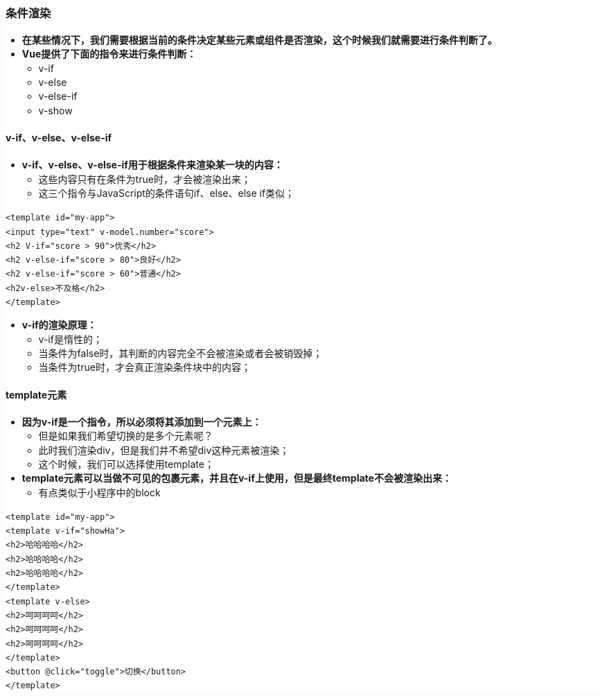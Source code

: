 ### 条件渲染

- **在某些情况下，我们需要根据当前的条件决定某些元素或组件是否渲染，这个时候我们就需要进行条件判断了。**
- **Vue提供了下面的指令来进行条件判断：**
  - v-if
  - v-else
  - v-else-if
  - v-show

#### v-if、v-else、v-else-if

- **v-if、v-else、v-else-if用于根据条件来渲染某一块的内容：**
  - 这些内容只有在条件为true时，才会被渲染出来；
  - 这三个指令与JavaScript的条件语句if、else、else if类似；

```vue
<template id="my-app">
<input type="text" v-model.number="score">
<h2 V-if="score > 90">优秀</h2>
<h2 v-else-if="score > 80">良好</h2>
<h2 v-else-if="score > 60">普通</h2>
<h2v-else>不及格</h2>
</template>
```

- **v-if的渲染原理：**
  - v-if是惰性的；
  - 当条件为false时，其判断的内容完全不会被渲染或者会被销毁掉；
  - 当条件为true时，才会真正渲染条件块中的内容；

#### template元素

- **因为v-if是一个指令，所以必须将其添加到一个元素上：**
  - 但是如果我们希望切换的是多个元素呢？
  - 此时我们渲染div，但是我们并不希望div这种元素被渲染；
  - 这个时候，我们可以选择使用template；
- **template元素可以当做不可见的包裹元素，并且在v-if上使用，但是最终template不会被渲染出来：**
  - 有点类似于小程序中的block

```vue
<template id="my-app">
<template v-if="showHa">
<h2>哈哈哈哈</h2>
<h2>哈哈哈哈</h2>
<h2>哈哈哈哈</h2>
</template>
<template v-else>
<h2>呵呵呵呵</h2>
<h2>呵呵呵呵</h2>
<h2>呵呵呵呵</h2>
</template>
<button @click="toggle">切换</button>
</template>
```
